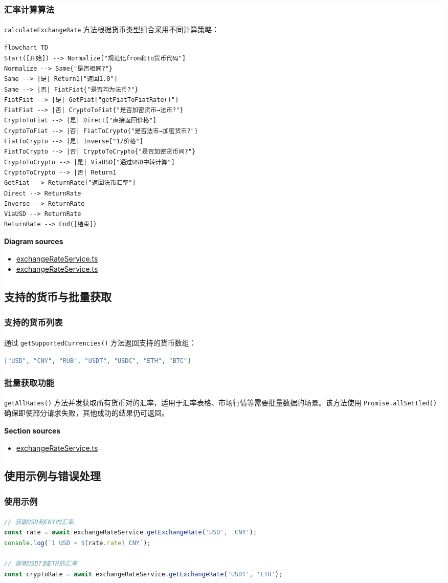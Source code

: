 ### 汇率计算算法
`calculateExchangeRate` 方法根据货币类型组合采用不同计算策略：

```mermaid
flowchart TD
Start([开始]) --> Normalize["规范化from和to货币代码"]
Normalize --> Same{"是否相同?"}
Same --> |是| Return1["返回1.0"]
Same --> |否| FiatFiat{"是否均为法币?"}
FiatFiat --> |是| GetFiat["getFiatToFiatRate()"]
FiatFiat --> |否| CryptoToFiat{"是否加密货币→法币?"}
CryptoToFiat --> |是| Direct["直接返回价格"]
CryptoToFiat --> |否| FiatToCrypto{"是否法币→加密货币?"}
FiatToCrypto --> |是| Inverse["1/价格"]
FiatToCrypto --> |否| CryptoToCrypto{"是否加密货币间?"}
CryptoToCrypto --> |是| ViaUSD["通过USD中转计算"]
CryptoToCrypto --> |否| Return1
GetFiat --> ReturnRate["返回法币汇率"]
Direct --> ReturnRate
Inverse --> ReturnRate
ViaUSD --> ReturnRate
ReturnRate --> End([结束])
```

**Diagram sources**
- [exchangeRateService.ts](file://src/services/exchangeRateService.ts#L236-L245)
- [exchangeRateService.ts](file://src/services/exchangeRateService.ts#L183-L231)

## 支持的货币与批量获取

### 支持的货币列表
通过 `getSupportedCurrencies()` 方法返回支持的货币数组：
```json
["USD", "CNY", "RUB", "USDT", "USDC", "ETH", "BTC"]
```

### 批量获取功能
`getAllRates()` 方法并发获取所有货币对的汇率，适用于汇率表格、市场行情等需要批量数据的场景。该方法使用 `Promise.allSettled()` 确保即使部分请求失败，其他成功的结果仍可返回。

**Section sources**
- [exchangeRateService.ts](file://src/services/exchangeRateService.ts#L247-L264)

## 使用示例与错误处理

### 使用示例
```typescript
// 获取USD到CNY的汇率
const rate = await exchangeRateService.getExchangeRate('USD', 'CNY');
console.log(`1 USD = ${rate.rate} CNY`);

// 获取USDT到ETH的汇率
const cryptoRate = await exchangeRateService.getExchangeRate('USDT', 'ETH');
```
